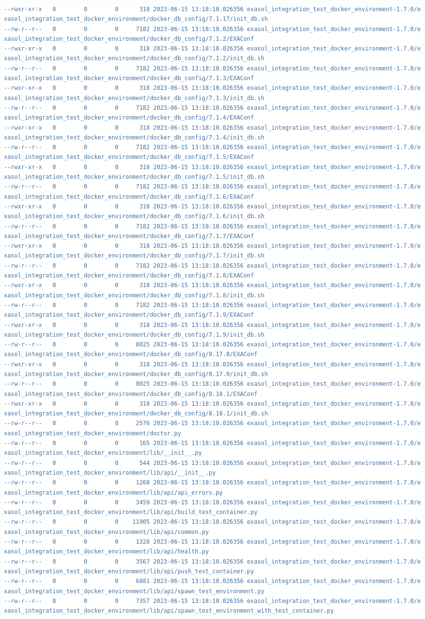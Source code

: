 ```diff
--rwxr-xr-x   0        0        0      318 2023-06-15 13:18:10.026356 exasol_integration_test_docker_environment-1.7.0/exasol_integration_test_docker_environment/docker_db_config/7.1.17/init_db.sh
--rw-r--r--   0        0        0     7182 2023-06-15 13:18:10.026356 exasol_integration_test_docker_environment-1.7.0/exasol_integration_test_docker_environment/docker_db_config/7.1.2/EXAConf
--rwxr-xr-x   0        0        0      318 2023-06-15 13:18:10.026356 exasol_integration_test_docker_environment-1.7.0/exasol_integration_test_docker_environment/docker_db_config/7.1.2/init_db.sh
--rw-r--r--   0        0        0     7182 2023-06-15 13:18:10.026356 exasol_integration_test_docker_environment-1.7.0/exasol_integration_test_docker_environment/docker_db_config/7.1.3/EXAConf
--rwxr-xr-x   0        0        0      318 2023-06-15 13:18:10.026356 exasol_integration_test_docker_environment-1.7.0/exasol_integration_test_docker_environment/docker_db_config/7.1.3/init_db.sh
--rw-r--r--   0        0        0     7182 2023-06-15 13:18:10.026356 exasol_integration_test_docker_environment-1.7.0/exasol_integration_test_docker_environment/docker_db_config/7.1.4/EXAConf
--rwxr-xr-x   0        0        0      318 2023-06-15 13:18:10.026356 exasol_integration_test_docker_environment-1.7.0/exasol_integration_test_docker_environment/docker_db_config/7.1.4/init_db.sh
--rw-r--r--   0        0        0     7182 2023-06-15 13:18:10.026356 exasol_integration_test_docker_environment-1.7.0/exasol_integration_test_docker_environment/docker_db_config/7.1.5/EXAConf
--rwxr-xr-x   0        0        0      318 2023-06-15 13:18:10.026356 exasol_integration_test_docker_environment-1.7.0/exasol_integration_test_docker_environment/docker_db_config/7.1.5/init_db.sh
--rw-r--r--   0        0        0     7182 2023-06-15 13:18:10.026356 exasol_integration_test_docker_environment-1.7.0/exasol_integration_test_docker_environment/docker_db_config/7.1.6/EXAConf
--rwxr-xr-x   0        0        0      318 2023-06-15 13:18:10.026356 exasol_integration_test_docker_environment-1.7.0/exasol_integration_test_docker_environment/docker_db_config/7.1.6/init_db.sh
--rw-r--r--   0        0        0     7182 2023-06-15 13:18:10.026356 exasol_integration_test_docker_environment-1.7.0/exasol_integration_test_docker_environment/docker_db_config/7.1.7/EXAConf
--rwxr-xr-x   0        0        0      318 2023-06-15 13:18:10.026356 exasol_integration_test_docker_environment-1.7.0/exasol_integration_test_docker_environment/docker_db_config/7.1.7/init_db.sh
--rw-r--r--   0        0        0     7182 2023-06-15 13:18:10.026356 exasol_integration_test_docker_environment-1.7.0/exasol_integration_test_docker_environment/docker_db_config/7.1.8/EXAConf
--rwxr-xr-x   0        0        0      318 2023-06-15 13:18:10.026356 exasol_integration_test_docker_environment-1.7.0/exasol_integration_test_docker_environment/docker_db_config/7.1.8/init_db.sh
--rw-r--r--   0        0        0     7182 2023-06-15 13:18:10.026356 exasol_integration_test_docker_environment-1.7.0/exasol_integration_test_docker_environment/docker_db_config/7.1.9/EXAConf
--rwxr-xr-x   0        0        0      318 2023-06-15 13:18:10.026356 exasol_integration_test_docker_environment-1.7.0/exasol_integration_test_docker_environment/docker_db_config/7.1.9/init_db.sh
--rw-r--r--   0        0        0     8025 2023-06-15 13:18:10.026356 exasol_integration_test_docker_environment-1.7.0/exasol_integration_test_docker_environment/docker_db_config/8.17.0/EXAConf
--rwxr-xr-x   0        0        0      318 2023-06-15 13:18:10.026356 exasol_integration_test_docker_environment-1.7.0/exasol_integration_test_docker_environment/docker_db_config/8.17.0/init_db.sh
--rw-r--r--   0        0        0     8025 2023-06-15 13:18:10.026356 exasol_integration_test_docker_environment-1.7.0/exasol_integration_test_docker_environment/docker_db_config/8.18.1/EXAConf
--rwxr-xr-x   0        0        0      318 2023-06-15 13:18:10.026356 exasol_integration_test_docker_environment-1.7.0/exasol_integration_test_docker_environment/docker_db_config/8.18.1/init_db.sh
--rw-r--r--   0        0        0     2576 2023-06-15 13:18:10.026356 exasol_integration_test_docker_environment-1.7.0/exasol_integration_test_docker_environment/doctor.py
--rw-r--r--   0        0        0      165 2023-06-15 13:18:10.026356 exasol_integration_test_docker_environment-1.7.0/exasol_integration_test_docker_environment/lib/__init__.py
--rw-r--r--   0        0        0      544 2023-06-15 13:18:10.026356 exasol_integration_test_docker_environment-1.7.0/exasol_integration_test_docker_environment/lib/api/__init__.py
--rw-r--r--   0        0        0     1268 2023-06-15 13:18:10.026356 exasol_integration_test_docker_environment-1.7.0/exasol_integration_test_docker_environment/lib/api/api_errors.py
--rw-r--r--   0        0        0     3459 2023-06-15 13:18:10.026356 exasol_integration_test_docker_environment-1.7.0/exasol_integration_test_docker_environment/lib/api/build_test_container.py
--rw-r--r--   0        0        0    11905 2023-06-15 13:18:10.026356 exasol_integration_test_docker_environment-1.7.0/exasol_integration_test_docker_environment/lib/api/common.py
--rw-r--r--   0        0        0     1328 2023-06-15 13:18:10.026356 exasol_integration_test_docker_environment-1.7.0/exasol_integration_test_docker_environment/lib/api/health.py
--rw-r--r--   0        0        0     3567 2023-06-15 13:18:10.026356 exasol_integration_test_docker_environment-1.7.0/exasol_integration_test_docker_environment/lib/api/push_test_container.py
--rw-r--r--   0        0        0     6881 2023-06-15 13:18:10.026356 exasol_integration_test_docker_environment-1.7.0/exasol_integration_test_docker_environment/lib/api/spawn_test_environment.py
--rw-r--r--   0        0        0     7357 2023-06-15 13:18:10.026356 exasol_integration_test_docker_environment-1.7.0/exasol_integration_test_docker_environment/lib/api/spawn_test_environment_with_test_container.py
```